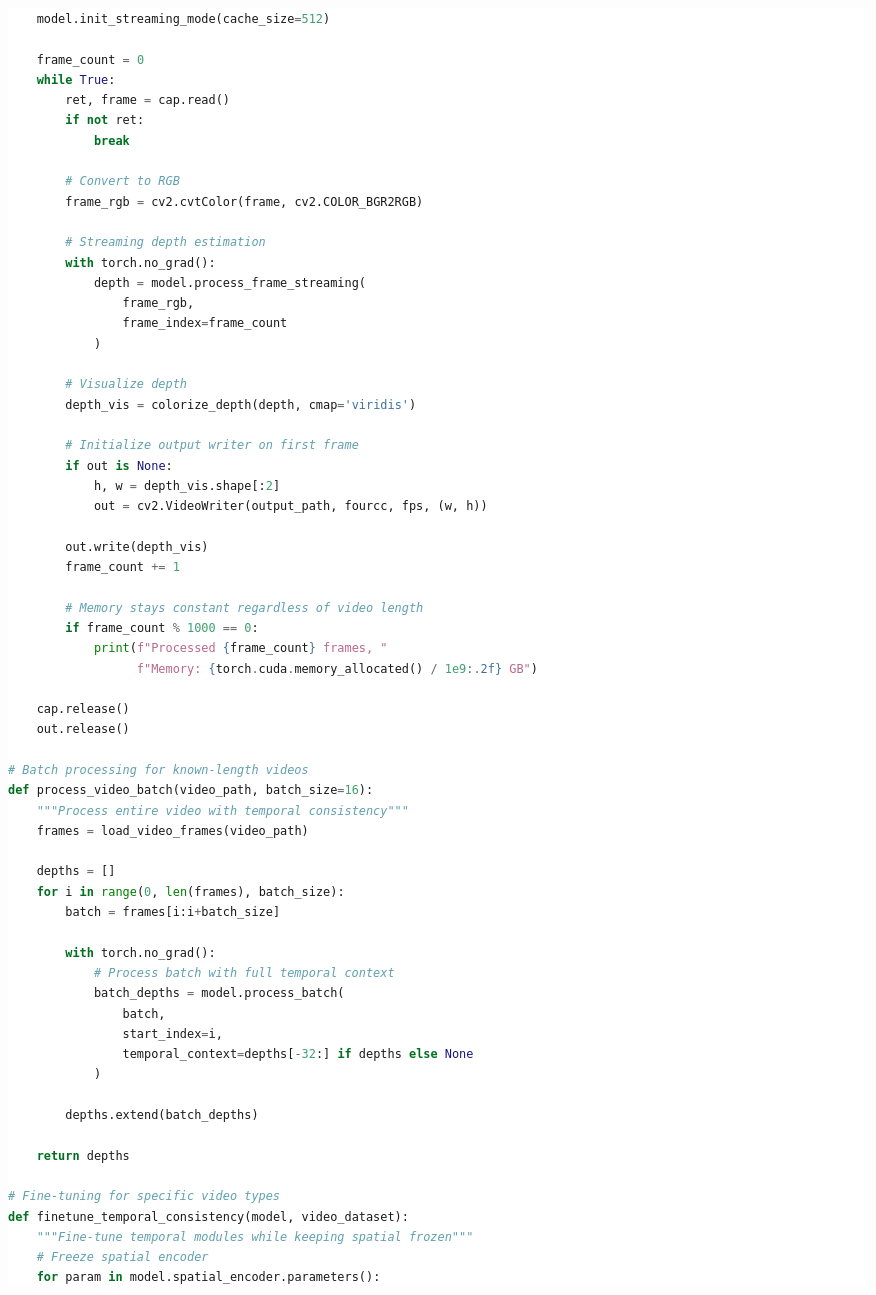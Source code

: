 ```python
    model.init_streaming_mode(cache_size=512)
    
    frame_count = 0
    while True:
        ret, frame = cap.read()
        if not ret:
            break
            
        # Convert to RGB
        frame_rgb = cv2.cvtColor(frame, cv2.COLOR_BGR2RGB)
        
        # Streaming depth estimation
        with torch.no_grad():
            depth = model.process_frame_streaming(
                frame_rgb,
                frame_index=frame_count
            )
        
        # Visualize depth
        depth_vis = colorize_depth(depth, cmap='viridis')
        
        # Initialize output writer on first frame
        if out is None:
            h, w = depth_vis.shape[:2]
            out = cv2.VideoWriter(output_path, fourcc, fps, (w, h))
        
        out.write(depth_vis)
        frame_count += 1
        
        # Memory stays constant regardless of video length
        if frame_count % 1000 == 0:
            print(f"Processed {frame_count} frames, "
                  f"Memory: {torch.cuda.memory_allocated() / 1e9:.2f} GB")
    
    cap.release()
    out.release()

# Batch processing for known-length videos
def process_video_batch(video_path, batch_size=16):
    """Process entire video with temporal consistency"""
    frames = load_video_frames(video_path)
    
    depths = []
    for i in range(0, len(frames), batch_size):
        batch = frames[i:i+batch_size]
        
        with torch.no_grad():
            # Process batch with full temporal context
            batch_depths = model.process_batch(
                batch,
                start_index=i,
                temporal_context=depths[-32:] if depths else None
            )
        
        depths.extend(batch_depths)
    
    return depths

# Fine-tuning for specific video types
def finetune_temporal_consistency(model, video_dataset):
    """Fine-tune temporal modules while keeping spatial frozen"""
    # Freeze spatial encoder
    for param in model.spatial_encoder.parameters():
```
